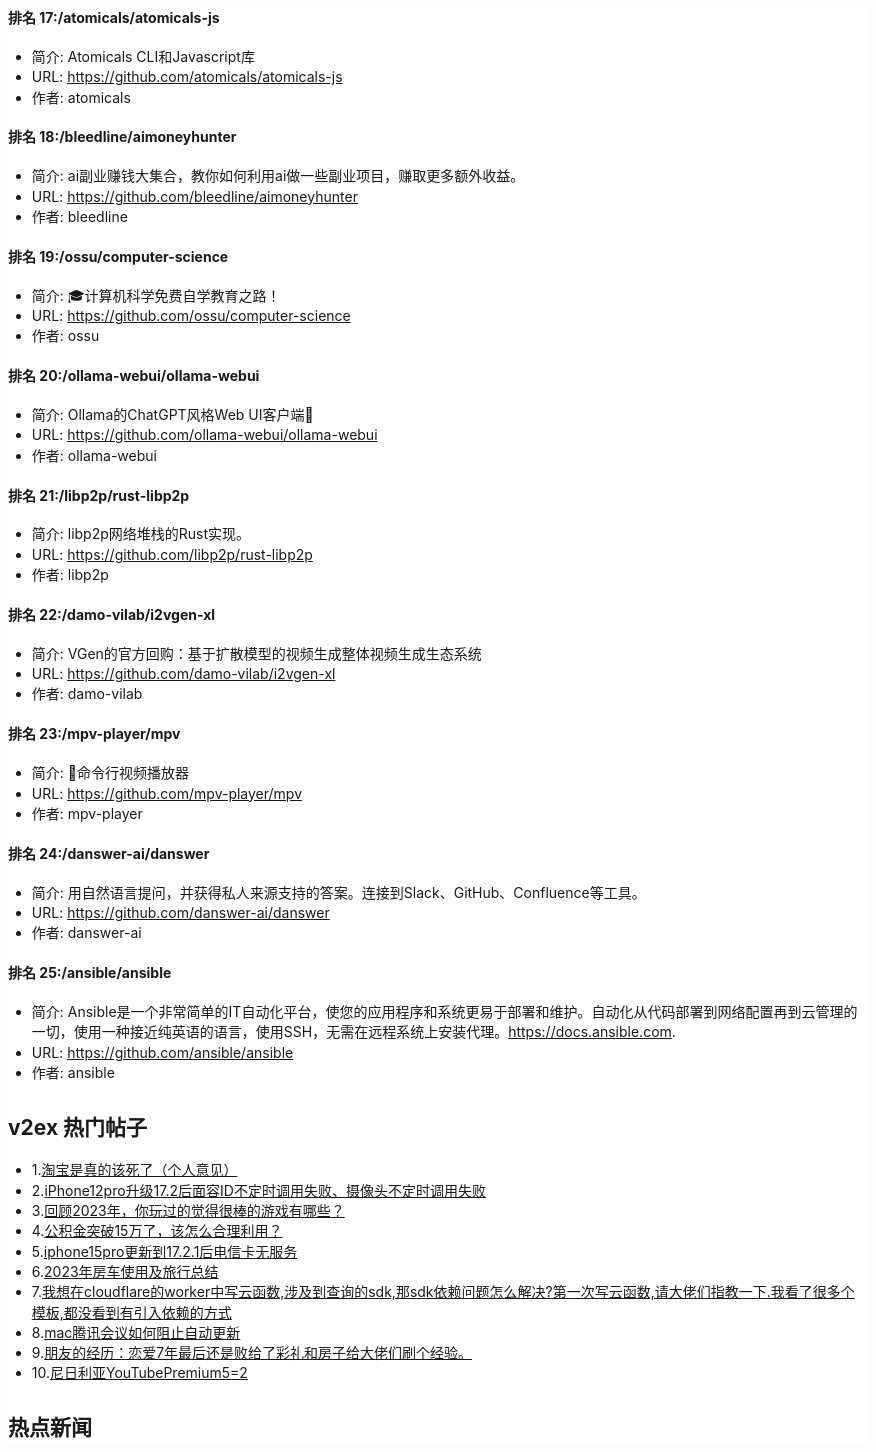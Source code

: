#### 排名 17:/atomicals/atomicals-js
- 简介: Atomicals CLI和Javascript库
- URL: https://github.com/atomicals/atomicals-js
- 作者: atomicals 

#### 排名 18:/bleedline/aimoneyhunter
- 简介: ai副业赚钱大集合，教你如何利用ai做一些副业项目，赚取更多额外收益。
- URL: https://github.com/bleedline/aimoneyhunter
- 作者: bleedline 

#### 排名 19:/ossu/computer-science
- 简介: 🎓计算机科学免费自学教育之路！
- URL: https://github.com/ossu/computer-science
- 作者: ossu 

#### 排名 20:/ollama-webui/ollama-webui
- 简介: Ollama的ChatGPT风格Web UI客户端🦙
- URL: https://github.com/ollama-webui/ollama-webui
- 作者: ollama-webui 

#### 排名 21:/libp2p/rust-libp2p
- 简介: libp2p网络堆栈的Rust实现。
- URL: https://github.com/libp2p/rust-libp2p
- 作者: libp2p 

#### 排名 22:/damo-vilab/i2vgen-xl
- 简介: VGen的官方回购：基于扩散模型的视频生成整体视频生成生态系统
- URL: https://github.com/damo-vilab/i2vgen-xl
- 作者: damo-vilab 

#### 排名 23:/mpv-player/mpv
- 简介: 🎥命令行视频播放器
- URL: https://github.com/mpv-player/mpv
- 作者: mpv-player 

#### 排名 24:/danswer-ai/danswer
- 简介: 用自然语言提问，并获得私人来源支持的答案。连接到Slack、GitHub、Confluence等工具。
- URL: https://github.com/danswer-ai/danswer
- 作者: danswer-ai 

#### 排名 25:/ansible/ansible
- 简介: Ansible是一个非常简单的IT自动化平台，使您的应用程序和系统更易于部署和维护。自动化从代码部署到网络配置再到云管理的一切，使用一种接近纯英语的语言，使用SSH，无需在远程系统上安装代理。https://docs.ansible.com.
- URL: https://github.com/ansible/ansible
- 作者: ansible 

## v2ex 热门帖子

- 1.[淘宝是真的该死了（个人意见）](https://www.v2ex.com/t/1002138#reply15)
- 2.[iPhone12pro升级17.2后面容ID不定时调用失败、摄像头不定时调用失败](https://www.v2ex.com/t/1002131#reply10)
- 3.[回顾2023年，你玩过的觉得很棒的游戏有哪些？](https://www.v2ex.com/t/1002140#reply10)
- 4.[公积金突破15万了，该怎么合理利用？](https://www.v2ex.com/t/1002139#reply9)
- 5.[iphone15pro更新到17.2.1后电信卡无服务](https://www.v2ex.com/t/1002136#reply7)
- 6.[2023年房车使用及旅行总结](https://www.v2ex.com/t/1002134#reply3)
- 7.[我想在cloudflare的worker中写云函数,涉及到查询的sdk,那sdk依赖问题怎么解决?第一次写云函数,请大佬们指教一下.我看了很多个模板,都没看到有引入依赖的方式](https://www.v2ex.com/t/1002132#reply2)
- 8.[mac腾讯会议如何阻止自动更新](https://www.v2ex.com/t/1002135#reply2)
- 9.[朋友的经历：恋爱7年最后还是败给了彩礼和房子给大佬们刷个经验。](https://www.v2ex.com/t/1002141#reply1)
- 10.[尼日利亚YouTubePremium5=2](https://www.v2ex.com/t/1002137#reply0)
## 热点新闻
